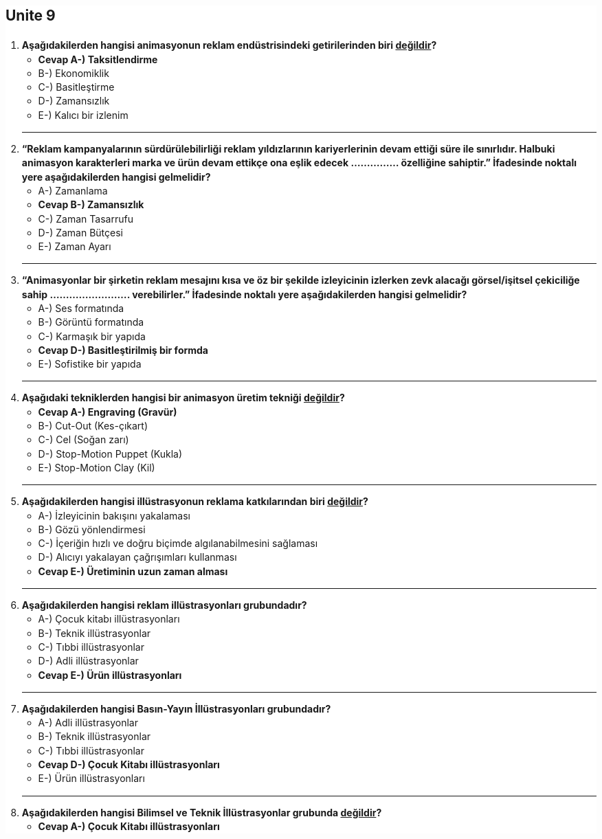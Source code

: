 ## Unite 9
1. <strong>Aşağıdakilerden hangisi animasyonun reklam end&uuml;strisindeki getirilerinden biri <u>değildir</u>?</strong>
    - **Cevap A-) Taksitlendirme**
    - B-) Ekonomiklik
    - C-) Basitleştirme
    - D-) Zamansızlık
    - E-) Kalıcı bir izlenim
    <hr />
1. <strong>&ldquo;Reklam kampanyalarının s&uuml;rd&uuml;r&uuml;lebilirliği reklam yıldızlarının kariyerlerinin devam ettiği s&uuml;re ile sınırlıdır. Halbuki animasyon karakterleri marka ve &uuml;r&uuml;n devam ettik&ccedil;e ona eşlik edecek &hellip;&hellip;&hellip;&hellip;&hellip; &ouml;zelliğine sahiptir.&rdquo; İfadesinde noktalı yere aşağıdakilerden hangisi gelmelidir?</strong>
    - A-) Zamanlama
    - **Cevap B-) Zamansızlık**
    - C-) Zaman Tasarrufu
    - D-) Zaman B&uuml;t&ccedil;esi
    - E-) Zaman Ayarı
    <hr />
1. <strong>&ldquo;Animasyonlar bir şirketin reklam mesajını kısa ve &ouml;z bir şekilde izleyicinin izlerken zevk alacağı g&ouml;rsel/işitsel &ccedil;ekiciliğe sahip &hellip;&hellip;&hellip;&hellip;&hellip;&hellip;&hellip;&hellip;. verebilirler.&rdquo; İfadesinde noktalı yere aşağıdakilerden hangisi gelmelidir?</strong>
    - A-) Ses formatında
    - B-) G&ouml;r&uuml;nt&uuml; formatında
    - C-) Karmaşık bir yapıda
    - **Cevap D-) Basitleştirilmiş bir formda**
    - E-) Sofistike bir yapıda
    <hr />
1. <strong>Aşağıdaki tekniklerden hangisi bir animasyon &uuml;retim tekniği <u>değildir</u>?</strong>
    - **Cevap A-) Engraving (Grav&uuml;r)**
    - B-) Cut-Out (Kes-&ccedil;ıkart)
    - C-) Cel (Soğan zarı)
    - D-) Stop-Motion Puppet (Kukla)
    - E-) Stop-Motion Clay (Kil)
    <hr />
1. <strong>Aşağıdakilerden hangisi ill&uuml;strasyonun reklama katkılarından biri&nbsp;<u>değildir</u>?</strong>
    - A-) İzleyicinin bakışını yakalaması
    - B-) G&ouml;z&uuml; y&ouml;nlendirmesi
    - C-) İ&ccedil;eriğin hızlı ve doğru bi&ccedil;imde algılanabilmesini sağlaması
    - D-) Alıcıyı yakalayan &ccedil;ağrışımları kullanması
    - **Cevap E-) &Uuml;retiminin uzun zaman alması**
    <hr />
1. <strong>Aşağıdakilerden hangisi reklam ill&uuml;strasyonları grubundadır?</strong>
    - A-) &Ccedil;ocuk kitabı ill&uuml;strasyonları
    - B-) Teknik ill&uuml;strasyonlar
    - C-) Tıbbi ill&uuml;strasyonlar
    - D-) Adli ill&uuml;strasyonlar
    - **Cevap E-) &Uuml;r&uuml;n ill&uuml;strasyonları**
    <hr />
1. <strong>Aşağıdakilerden hangisi Basın-Yayın İll&uuml;strasyonları grubundadır?</strong>
    - A-) Adli ill&uuml;strasyonlar
    - B-) Teknik ill&uuml;strasyonlar
    - C-) Tıbbi ill&uuml;strasyonlar
    - **Cevap D-) &Ccedil;ocuk Kitabı ill&uuml;strasyonları**
    - E-) &Uuml;r&uuml;n ill&uuml;strasyonları
    <hr />
1. <strong>Aşağıdakilerden hangisi Bilimsel ve Teknik İll&uuml;strasyonlar grubunda <u>değildir</u>?</strong>
    - **Cevap A-) &Ccedil;ocuk Kitabı ill&uuml;strasyonları**